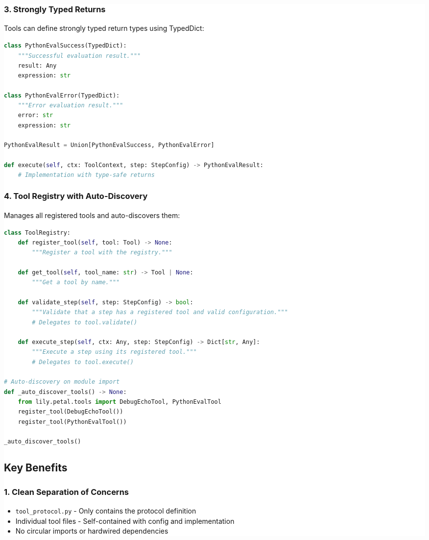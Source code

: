 ### 3. Strongly Typed Returns
Tools can define strongly typed return types using TypedDict:

```python
class PythonEvalSuccess(TypedDict):
    """Successful evaluation result."""
    result: Any
    expression: str

class PythonEvalError(TypedDict):
    """Error evaluation result."""
    error: str
    expression: str

PythonEvalResult = Union[PythonEvalSuccess, PythonEvalError]

def execute(self, ctx: ToolContext, step: StepConfig) -> PythonEvalResult:
    # Implementation with type-safe returns
```

### 4. Tool Registry with Auto-Discovery
Manages all registered tools and auto-discovers them:

```python
class ToolRegistry:
    def register_tool(self, tool: Tool) -> None:
        """Register a tool with the registry."""
    
    def get_tool(self, tool_name: str) -> Tool | None:
        """Get a tool by name."""
    
    def validate_step(self, step: StepConfig) -> bool:
        """Validate that a step has a registered tool and valid configuration."""
        # Delegates to tool.validate()
    
    def execute_step(self, ctx: Any, step: StepConfig) -> Dict[str, Any]:
        """Execute a step using its registered tool."""
        # Delegates to tool.execute()

# Auto-discovery on module import
def _auto_discover_tools() -> None:
    from lily.petal.tools import DebugEchoTool, PythonEvalTool
    register_tool(DebugEchoTool())
    register_tool(PythonEvalTool())

_auto_discover_tools()
```

## Key Benefits

### 1. **Clean Separation of Concerns**
- `tool_protocol.py` - Only contains the protocol definition
- Individual tool files - Self-contained with config and implementation
- No circular imports or hardwired dependencies
